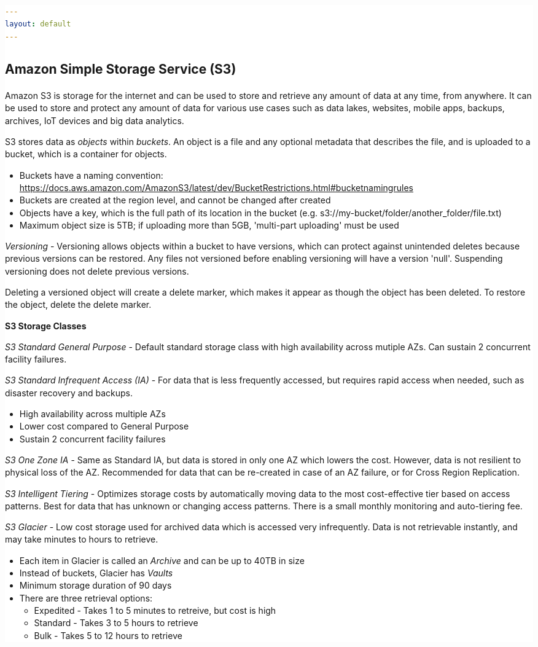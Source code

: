```yaml
---
layout: default
---
```


## Amazon Simple Storage Service (S3)

Amazon S3 is storage for the internet and can be used to store and retrieve any amount of data at any time, from anywhere. It can be used to store and protect any amount of data for various use cases such as data lakes, websites, mobile apps, backups, archives, IoT devices and big data analytics. 

S3 stores data as *objects* within *buckets*. An object is a file and any optional metadata that describes the file, and is uploaded to a bucket, which is a container for objects.
  * Buckets have a naming convention: <https://docs.aws.amazon.com/AmazonS3/latest/dev/BucketRestrictions.html#bucketnamingrules>
  * Buckets are created at the region level, and cannot be changed after created
  * Objects have a key, which is the full path of its location in the bucket (e.g. s3://my-bucket/folder/another_folder/file.txt)
  * Maximum object size is 5TB; if uploading more than 5GB, 'multi-part uploading' must be used

*Versioning* - Versioning allows objects within a bucket to have versions, which can protect against unintended deletes because previous versions can be restored. Any files not versioned before enabling versioning will have a version 'null'. Suspending versioning does not delete previous versions.

Deleting a versioned object will create a delete marker, which makes it appear as though the object has been deleted. To restore the object, delete the delete marker.

**S3 Storage Classes**

*S3 Standard General Purpose* - Default standard storage class with high availability across mutiple AZs. Can sustain 2 concurrent facility failures.

*S3 Standard Infrequent Access (IA)* - For data that is less frequently accessed, but requires rapid access when needed, such as disaster recovery and backups.
  * High availability across multiple AZs
  * Lower cost compared to General Purpose
  * Sustain 2 concurrent facility failures

*S3 One Zone IA* - Same as Standard IA, but data is stored in only one AZ which lowers the cost. However, data is not resilient to physical loss of the AZ. Recommended for data that can be re-created in case of an AZ failure, or for Cross Region Replication.

*S3 Intelligent Tiering* - Optimizes storage costs by automatically moving data to the most cost-effective tier based on access patterns. Best for data that has unknown or changing access patterns. There is a small monthly monitoring and auto-tiering fee.

*S3 Glacier* - Low cost storage used for archived data which is accessed very infrequently. Data is not retrievable instantly, and may take minutes to hours to retrieve.
  * Each item in Glacier is called an *Archive* and can be up to 40TB in size
  * Instead of buckets, Glacier has *Vaults*
  * Minimum storage duration of 90 days
  * There are three retrieval options:
    - Expedited - Takes 1 to 5 minutes to retreive, but cost is high
    - Standard - Takes 3 to 5 hours to retrieve
    - Bulk - Takes 5 to 12 hours to retrieve
